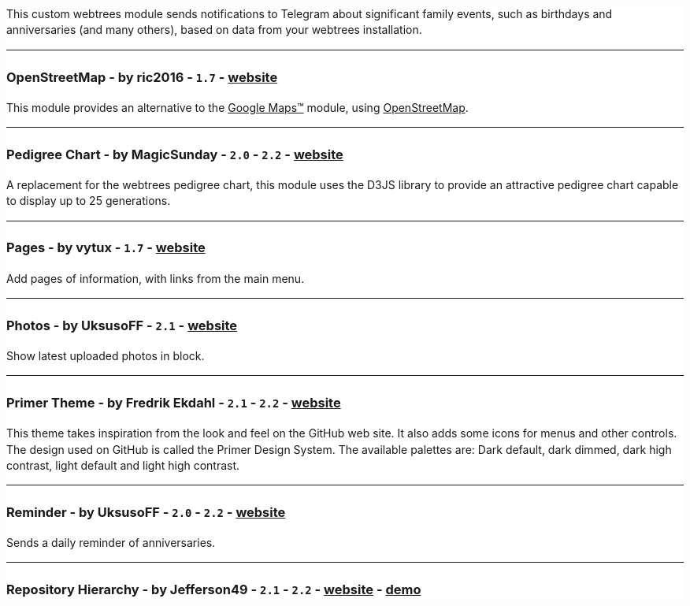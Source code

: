 This custom webtrees module sends notifications to Telegram about significant family events, such as birthdays and anniversaries (and many others), based on data from your webtrees installation.

----------

### OpenStreetMap - by ric2016 - `1.7` - [website](https://github.com/ric2016/openstreetmap_hooked)

This module provides an alternative to the [Google Maps™](https://www.google.com/maps) module,
using [OpenStreetMap](https://www.openstreetmap.org).

----------

### Pedigree Chart - by MagicSunday - `2.0` - `2.2` - [website](https://github.com/magicsunday/webtrees-pedigree-chart)

A replacement for the webtrees pedigree chart, this module uses the D3JS library to provide
an attractive pedigree chart capable to display up to 25 generations.

----------

### Pages - by vytux - `1.7` - [website](https://github.com/vytux-com/vytux_pages)

Add pages of information, with links from the main menu.

----------

### Photos - by UksusoFF - `2.1` - [website](https://github.com/UksusoFF/webtrees-photos)

Show latest uploaded photos in block.

----------

### Primer Theme - by Fredrik Ekdahl - `2.1` - `2.2` - [website](https://github.com/ekdahl/webtrees-primer-theme)

This theme takes inspiration from the look and feel on the GitHub web site. It also adds some icons for menus and other controls. The design used on GitHub is called the Primer Design System.
The available palettes are: Dark default, dark dimmed, dark high contrast, light default and light high contrast.

----------

### Reminder - by UksusoFF - `2.0` - `2.2` - [website](https://github.com/UksusoFF/webtrees-reminder)

Sends a daily reminder of anniversaries.

----------

### Repository Hierarchy - by Jefferson49 - `2.1` - `2.2` - [website](https://github.com/Jefferson49/RepositoryHierarchy) - [demo](https://www.familienforschung-hemprich.de/webtrees2/index.php?route=%2Fwebtrees2%2Ftree%2Fhemprich%2Frepositoryhierarchy%2Fxref%2F%7Bxref%7D%2Fcommand%2F%7Bcommand%7D&delimiter_expression=&language=en-GB)
